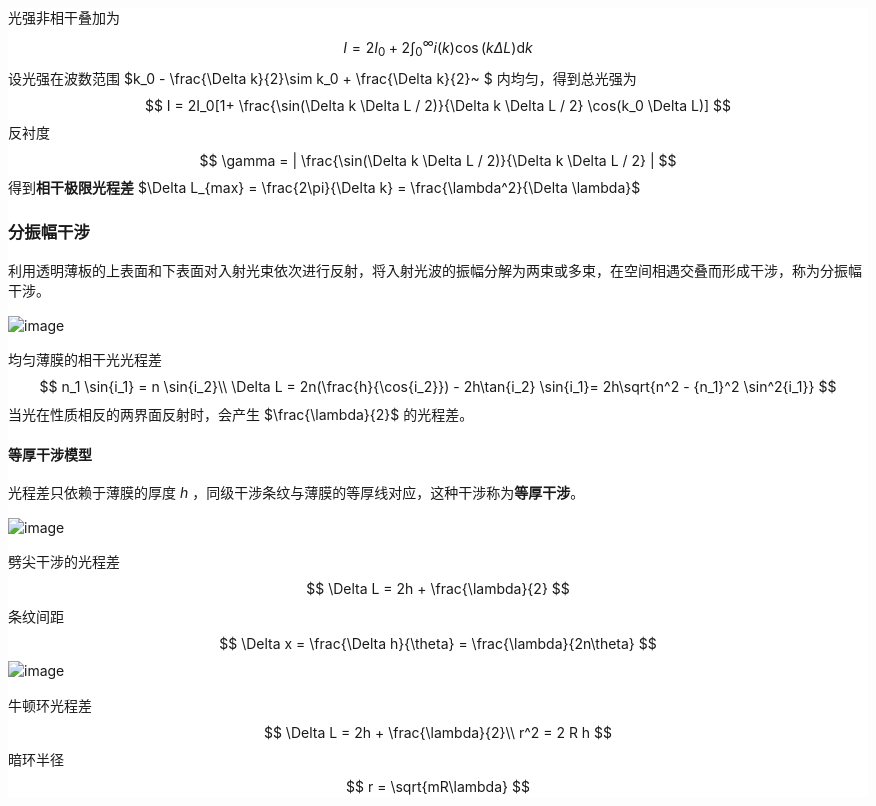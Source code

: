 光强非相干叠加为
$$
I = 2I_0 + 2 \int_0^{\infty} i(k)\cos(k\Delta L) \mathrm{d}k
$$
设光强在波数范围 $k_0 - \frac{\Delta k}{2}\sim k_0 + \frac{\Delta k}{2}~ $ 内均匀，得到总光强为
$$
I = 2I_0[1+ \frac{\sin(\Delta k \Delta L / 2)}{\Delta k \Delta L / 2} \cos(k_0 \Delta L)]
$$
反衬度
$$
\gamma = | \frac{\sin(\Delta k \Delta L / 2)}{\Delta k \Delta L / 2} |
$$
得到**相干极限光程差** $\Delta L_{max} = \frac{2\pi}{\Delta k} = \frac{\lambda^2}{\Delta \lambda}$

### 分振幅干涉

利用透明薄板的上表面和下表面对入射光束依次进行反射，将入射光波的振幅分解为两束或多束，在空间相遇交叠而形成干涉，称为分振幅干涉。

![image](C:\Users\admin\Pictures\程差关系.jpg)

均匀薄膜的相干光光程差
$$
n_1 \sin{i_1} = n \sin{i_2}\\
\Delta L = 2n(\frac{h}{\cos{i_2}}) - 2h\tan{i_2} \sin{i_1}= 2h\sqrt{n^2 - {n_1}^2 \sin^2{i_1}}
$$
当光在性质相反的两界面反射时，会产生 $\frac{\lambda}{2}$ 的光程差。

#### 等厚干涉模型

光程差只依赖于薄膜的厚度 $h$ ，同级干涉条纹与薄膜的等厚线对应，这种干涉称为**等厚干涉**。

![image](C:\Users\admin\Pictures\劈尖干涉.jpg)

劈尖干涉的光程差
$$
\Delta L = 2h + \frac{\lambda}{2}
$$
条纹间距
$$
\Delta x = \frac{\Delta h}{\theta} = \frac{\lambda}{2n\theta}
$$
![image](C:\Users\admin\Pictures\牛顿环.jpg)

牛顿环光程差
$$
\Delta L = 2h + \frac{\lambda}{2}\\
r^2 = 2 R h
$$
暗环半径
$$
r = \sqrt{mR\lambda}
$$
